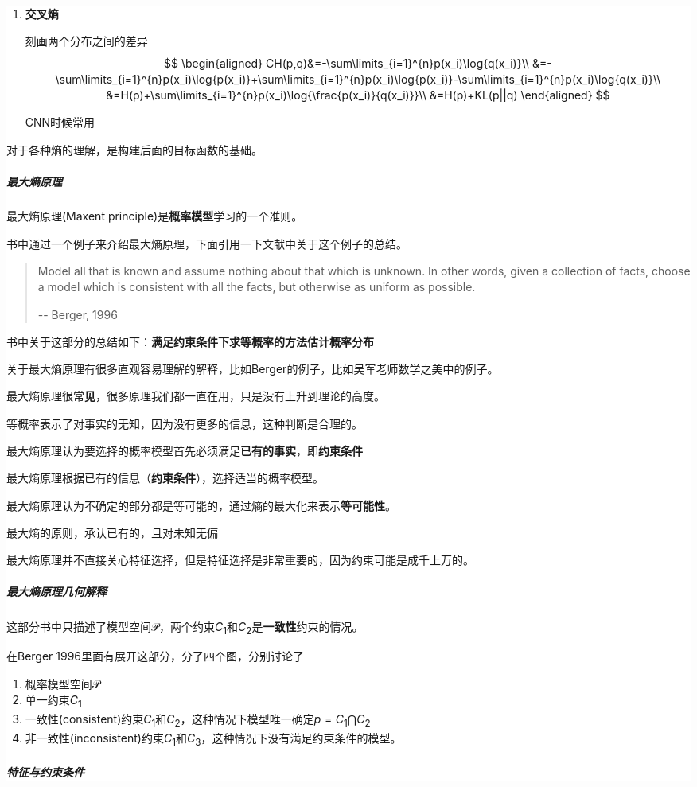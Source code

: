 1. **交叉熵**

   刻画两个分布之间的差异
   $$
   \begin{aligned}
   CH(p,q)&=-\sum\limits_{i=1}^{n}p(x_i)\log{q(x_i)}\\
   &=-\sum\limits_{i=1}^{n}p(x_i)\log{p(x_i)}+\sum\limits_{i=1}^{n}p(x_i)\log{p(x_i)}-\sum\limits_{i=1}^{n}p(x_i)\log{q(x_i)}\\
   &=H(p)+\sum\limits_{i=1}^{n}p(x_i)\log{\frac{p(x_i)}{q(x_i)}}\\
   &=H(p)+KL(p||q)
   \end{aligned}
   $$

   CNN时候常用

对于各种熵的理解，是构建后面的目标函数的基础。

##### 最大熵原理

最大熵原理(Maxent principle)是**概率模型**学习的一个准则。

书中通过一个例子来介绍最大熵原理，下面引用一下文献中关于这个例子的总结。

> Model all that is known and assume nothing about that which is unknown. In other words, given a collection of facts, choose a model which is consistent with all the facts, but otherwise as uniform as possible.
>
> -- Berger, 1996

书中关于这部分的总结如下：**满足约束条件下求等概率的方法估计概率分布**

关于最大熵原理有很多直观容易理解的解释，比如Berger的例子，比如吴军老师数学之美中的例子。

最大熵原理很常**见**，很多原理我们都一直在用，只是没有上升到理论的高度。

等概率表示了对事实的无知，因为没有更多的信息，这种判断是合理的。

最大熵原理认为要选择的概率模型首先必须满足**已有的事实**，即**约束条件**

最大熵原理根据已有的信息（**约束条件**），选择适当的概率模型。

最大熵原理认为不确定的部分都是等可能的，通过熵的最大化来表示**等可能性**。

最大熵的原则，承认已有的，且对未知无偏

最大熵原理并不直接关心特征选择，但是特征选择是非常重要的，因为约束可能是成千上万的。

##### 最大熵原理几何解释

这部分书中只描述了模型空间$\mathcal P$，两个约束$C_1$和$C_2$是**一致性**约束的情况。

在Berger 1996里面有展开这部分，分了四个图，分别讨论了

1. 概率模型空间$\mathcal {P}$
1. 单一约束$C_1$
1. 一致性(consistent)约束$C_1$和$C_2$，这种情况下模型唯一确定$p=C_1\bigcap C_2$
1. 非一致性(inconsistent)约束$C_1$和$C_3$，这种情况下没有满足约束条件的模型。

##### 特征与约束条件

